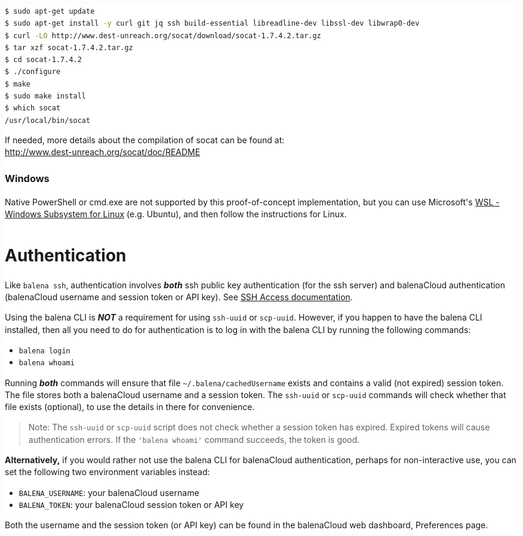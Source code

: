 ```sh
$ sudo apt-get update
$ sudo apt-get install -y curl git jq ssh build-essential libreadline-dev libssl-dev libwrap0-dev
$ curl -LO http://www.dest-unreach.org/socat/download/socat-1.7.4.2.tar.gz
$ tar xzf socat-1.7.4.2.tar.gz
$ cd socat-1.7.4.2
$ ./configure
$ make
$ sudo make install
$ which socat
/usr/local/bin/socat
```

If needed, more details about the compilation of socat can be found at:  
http://www.dest-unreach.org/socat/doc/README

### Windows

Native PowerShell or cmd.exe are not supported by this proof-of-concept implementation,
but you can use Microsoft's [WSL - Windows Subsystem for
Linux](https://docs.microsoft.com/en-us/windows/wsl/install) (e.g. Ubuntu), and then
follow the instructions for Linux.

# Authentication

Like `balena ssh`, authentication involves ***both*** ssh public key authentication (for
the ssh server) and balenaCloud authentication (balenaCloud username and session token or
API key). See [SSH Access
documentation](https://www.balena.io/docs/learn/manage/ssh-access/).

Using the balena CLI is ***NOT*** a requirement for using `ssh-uuid` or `scp-uuid`.
However, if you happen to have the balena CLI installed, then all you need to do for
authentication is to log in with the balena CLI by running the following commands:

* `balena login`
* `balena whoami`

Running ***both*** commands will ensure that file `~/.balena/cachedUsername` exists and
contains a valid (not expired) session token. The file stores both a balenaCloud username
and a session token. The `ssh-uuid` or `scp-uuid` commands will check whether that file
exists (optional), to use the details in there for convenience.

> Note: The `ssh-uuid` or `scp-uuid` script does not check whether a session token has
> expired. Expired tokens will cause authentication errors. If the `'balena whoami'`
> command succeeds, the token is good.

**Alternatively,** if you would rather not use the balena CLI for balenaCloud
authentication, perhaps for non-interactive use, you can set the following two environment
variables instead:

* `BALENA_USERNAME`: your balenaCloud username
* `BALENA_TOKEN`: your balenaCloud session token or API key

Both the username and the session token (or API key) can be found in the balenaCloud
web dashboard, Preferences page.
